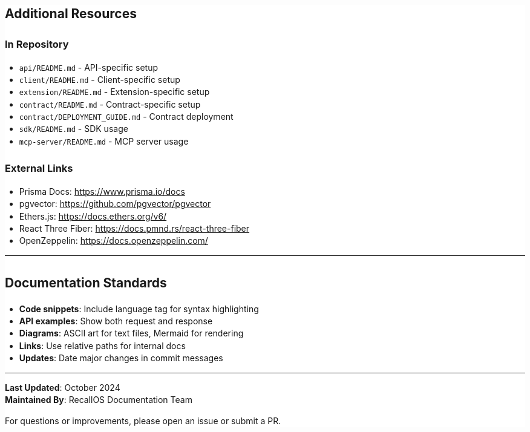 
## Additional Resources

### In Repository
- `api/README.md` - API-specific setup
- `client/README.md` - Client-specific setup
- `extension/README.md` - Extension-specific setup
- `contract/README.md` - Contract-specific setup
- `contract/DEPLOYMENT_GUIDE.md` - Contract deployment
- `sdk/README.md` - SDK usage
- `mcp-server/README.md` - MCP server usage

### External Links
- Prisma Docs: https://www.prisma.io/docs
- pgvector: https://github.com/pgvector/pgvector
- Ethers.js: https://docs.ethers.org/v6/
- React Three Fiber: https://docs.pmnd.rs/react-three-fiber
- OpenZeppelin: https://docs.openzeppelin.com/

---

## Documentation Standards

- **Code snippets**: Include language tag for syntax highlighting
- **API examples**: Show both request and response
- **Diagrams**: ASCII art for text files, Mermaid for rendering
- **Links**: Use relative paths for internal docs
- **Updates**: Date major changes in commit messages

---

**Last Updated**: October 2024  
**Maintained By**: RecallOS Documentation Team

For questions or improvements, please open an issue or submit a PR.

